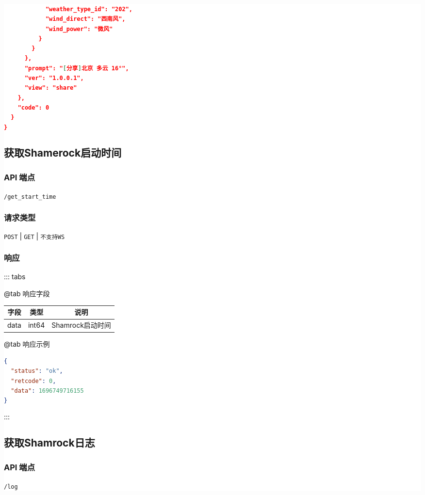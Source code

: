 ```json
            "weather_type_id": "202",
            "wind_direct": "西南风",
            "wind_power": "微风"
          }
        }
      },
      "prompt": "[分享]北京 多云 16°",
      "ver": "1.0.0.1",
      "view": "share"
    },
    "code": 0
  }
}
```

## 获取Shamerock启动时间

### API 端点

`/get_start_time`

### 请求类型

`POST` | `GET` | `不支持WS`

### 响应

::: tabs

@tab 响应字段

| 字段 | 类型  | 说明             |
| ---- | ----- | ---------------- |
| data | int64 | Shamrock启动时间 |

@tab 响应示例

```json
{
  "status": "ok",
  "retcode": 0,
  "data": 1696749716155
}
```

:::

## 获取Shamrock日志

### API 端点

`/log`
